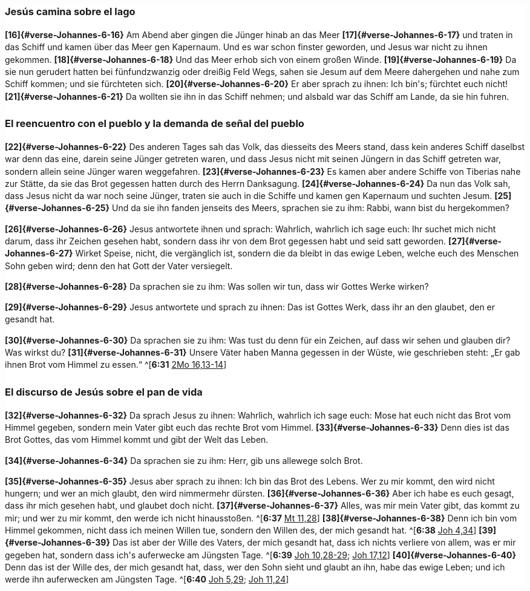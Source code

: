 
### Jesús camina sobre el lago
**[16]{#verse-Johannes-6-16}** Am Abend aber gingen die Jünger hinab an das Meer **[17]{#verse-Johannes-6-17}** und traten in das Schiff und kamen über das Meer gen Kapernaum. Und es war schon finster geworden, und Jesus war nicht zu ihnen gekommen. **[18]{#verse-Johannes-6-18}** Und das Meer erhob sich von einem großen Winde. **[19]{#verse-Johannes-6-19}** Da sie nun gerudert hatten bei fünfundzwanzig oder dreißig Feld Wegs, sahen sie Jesum auf dem Meere dahergehen und nahe zum Schiff kommen; und sie fürchteten sich. **[20]{#verse-Johannes-6-20}** Er aber sprach zu ihnen: Ich bin's; fürchtet euch nicht! **[21]{#verse-Johannes-6-21}** Da wollten sie ihn in das Schiff nehmen; und alsbald war das Schiff am Lande, da sie hin fuhren. 

### El reencuentro con el pueblo y la demanda de señal del pueblo
**[22]{#verse-Johannes-6-22}** Des anderen Tages sah das Volk, das diesseits des Meers stand, dass kein anderes Schiff daselbst war denn das eine, darein seine Jünger getreten waren, und dass Jesus nicht mit seinen Jüngern in das Schiff getreten war, sondern allein seine Jünger waren weggefahren. **[23]{#verse-Johannes-6-23}** Es kamen aber andere Schiffe von Tiberias nahe zur Stätte, da sie das Brot gegessen hatten durch des Herrn Danksagung. **[24]{#verse-Johannes-6-24}** Da nun das Volk sah, dass Jesus nicht da war noch seine Jünger, traten sie auch in die Schiffe und kamen gen Kapernaum und suchten Jesum. **[25]{#verse-Johannes-6-25}** Und da sie ihn fanden jenseits des Meers, sprachen sie zu ihm: Rabbi, wann bist du hergekommen? 

**[26]{#verse-Johannes-6-26}** Jesus antwortete ihnen und sprach: Wahrlich, wahrlich ich sage euch: Ihr suchet mich nicht darum, dass ihr Zeichen gesehen habt, sondern dass ihr von dem Brot gegessen habt und seid satt geworden. **[27]{#verse-Johannes-6-27}** Wirket Speise, nicht, die vergänglich ist, sondern die da bleibt in das ewige Leben, welche euch des Menschen Sohn geben wird; denn den hat Gott der Vater versiegelt. 

**[28]{#verse-Johannes-6-28}** Da sprachen sie zu ihm: Was sollen wir tun, dass wir Gottes Werke wirken? 

**[29]{#verse-Johannes-6-29}** Jesus antwortete und sprach zu ihnen: Das ist Gottes Werk, dass ihr an den glaubet, den er gesandt hat. 

**[30]{#verse-Johannes-6-30}** Da sprachen sie zu ihm: Was tust du denn für ein Zeichen, auf dass wir sehen und glauben dir? Was wirkst du? **[31]{#verse-Johannes-6-31}** Unsere Väter haben Manna gegessen in der Wüste, wie geschrieben steht: „Er gab ihnen Brot vom Himmel zu essen.“ ^[**6:31** [2Mo 16,13-14](ch002.xhtml#verse-2-Mose-16-13)] 


### El discurso de Jesús sobre el pan de vida
**[32]{#verse-Johannes-6-32}** Da sprach Jesus zu ihnen: Wahrlich, wahrlich ich sage euch: Mose hat euch nicht das Brot vom Himmel gegeben, sondern mein Vater gibt euch das rechte Brot vom Himmel. **[33]{#verse-Johannes-6-33}** Denn dies ist das Brot Gottes, das vom Himmel kommt und gibt der Welt das Leben. 

**[34]{#verse-Johannes-6-34}** Da sprachen sie zu ihm: Herr, gib uns allewege solch Brot. 

**[35]{#verse-Johannes-6-35}** Jesus aber sprach zu ihnen: Ich bin das Brot des Lebens. Wer zu mir kommt, den wird nicht hungern; und wer an mich glaubt, den wird nimmermehr dürsten. **[36]{#verse-Johannes-6-36}** Aber ich habe es euch gesagt, dass ihr mich gesehen habt, und glaubet doch nicht. **[37]{#verse-Johannes-6-37}** Alles, was mir mein Vater gibt, das kommt zu mir; und wer zu mir kommt, den werde ich nicht hinausstoßen. ^[**6:37** [Mt 11,28](ch040.xhtml#verse-Matthäus-11-28)] **[38]{#verse-Johannes-6-38}** Denn ich bin vom Himmel gekommen, nicht dass ich meinen Willen tue, sondern den Willen des, der mich gesandt hat. ^[**6:38** [Joh 4,34](ch043.xhtml#verse-Johannes-4-34)] **[39]{#verse-Johannes-6-39}** Das ist aber der Wille des Vaters, der mich gesandt hat, dass ich nichts verliere von allem, was er mir gegeben hat, sondern dass ich's auferwecke am Jüngsten Tage. ^[**6:39** [Joh 10,28-29](ch043.xhtml#verse-Johannes-10-28); [Joh 17,12](ch043.xhtml#verse-Johannes-17-12)] **[40]{#verse-Johannes-6-40}** Denn das ist der Wille des, der mich gesandt hat, dass, wer den Sohn sieht und glaubt an ihn, habe das ewige Leben; und ich werde ihn auferwecken am Jüngsten Tage. ^[**6:40** [Joh 5,29](ch043.xhtml#verse-Johannes-5-29); [Joh 11,24](ch043.xhtml#verse-Johannes-11-24)] 
   